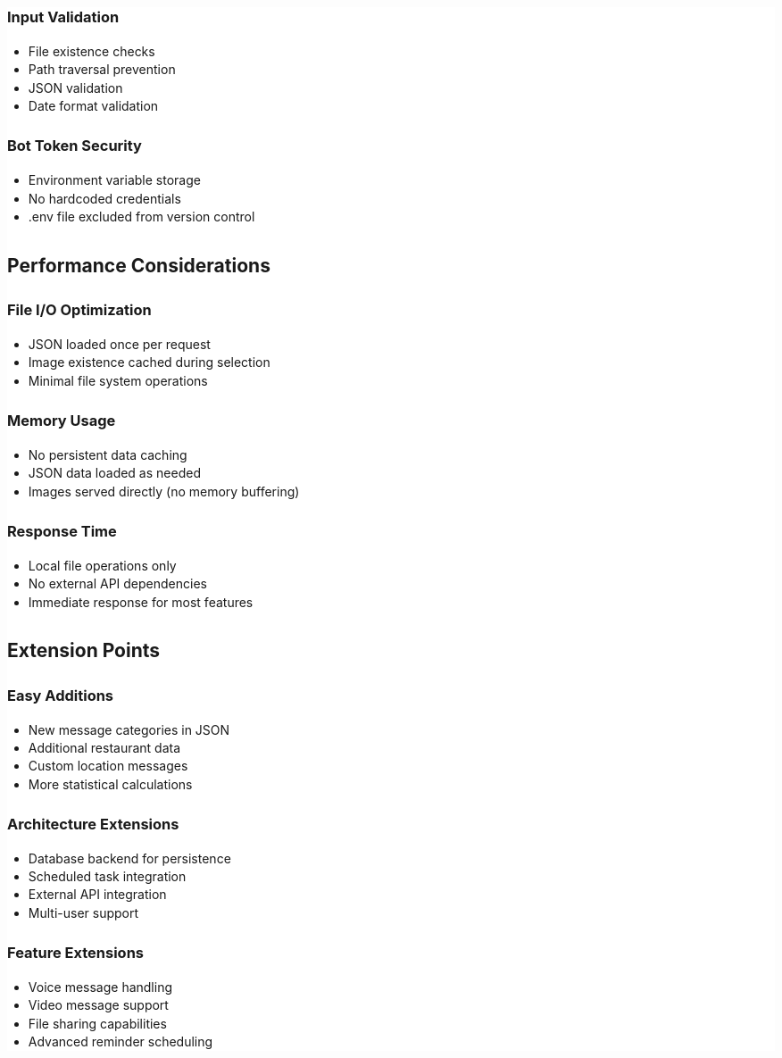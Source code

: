 ### Input Validation
- File existence checks
- Path traversal prevention
- JSON validation
- Date format validation

### Bot Token Security
- Environment variable storage
- No hardcoded credentials
- .env file excluded from version control

## Performance Considerations

### File I/O Optimization
- JSON loaded once per request
- Image existence cached during selection
- Minimal file system operations

### Memory Usage
- No persistent data caching
- JSON data loaded as needed
- Images served directly (no memory buffering)

### Response Time
- Local file operations only
- No external API dependencies
- Immediate response for most features

## Extension Points

### Easy Additions
- New message categories in JSON
- Additional restaurant data
- Custom location messages
- More statistical calculations

### Architecture Extensions
- Database backend for persistence
- Scheduled task integration
- External API integration
- Multi-user support

### Feature Extensions
- Voice message handling
- Video message support
- File sharing capabilities
- Advanced reminder scheduling
